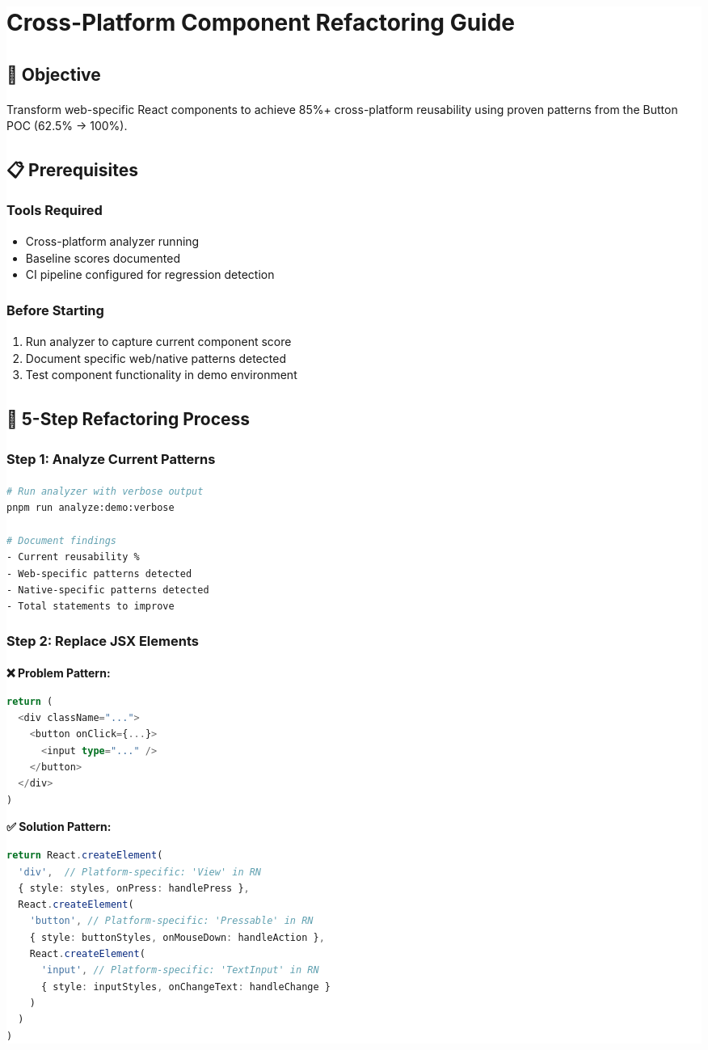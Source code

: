 # Cross-Platform Component Refactoring Guide

## 🎯 Objective
Transform web-specific React components to achieve 85%+ cross-platform reusability using proven patterns from the Button POC (62.5% → 100%).

## 📋 Prerequisites

### Tools Required
- Cross-platform analyzer running
- Baseline scores documented
- CI pipeline configured for regression detection

### Before Starting
1. Run analyzer to capture current component score
2. Document specific web/native patterns detected
3. Test component functionality in demo environment

## 🔄 5-Step Refactoring Process

### Step 1: Analyze Current Patterns
```bash
# Run analyzer with verbose output
pnpm run analyze:demo:verbose

# Document findings
- Current reusability %
- Web-specific patterns detected
- Native-specific patterns detected
- Total statements to improve
```

### Step 2: Replace JSX Elements
**❌ Problem Pattern:**
```typescript
return (
  <div className="...">
    <button onClick={...}>
      <input type="..." />
    </button>
  </div>
)
```

**✅ Solution Pattern:**
```typescript
return React.createElement(
  'div',  // Platform-specific: 'View' in RN
  { style: styles, onPress: handlePress },
  React.createElement(
    'button', // Platform-specific: 'Pressable' in RN  
    { style: buttonStyles, onMouseDown: handleAction },
    React.createElement(
      'input', // Platform-specific: 'TextInput' in RN
      { style: inputStyles, onChangeText: handleChange }
    )
  )
)
```

